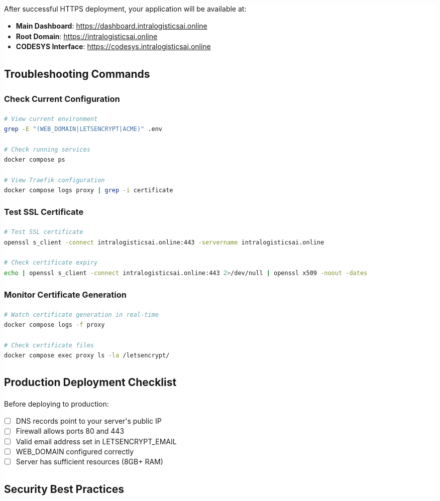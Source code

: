 After successful HTTPS deployment, your application will be available at:

- **Main Dashboard**: https://dashboard.intralogisticsai.online
- **Root Domain**: https://intralogisticsai.online
- **CODESYS Interface**: https://codesys.intralogisticsai.online

## Troubleshooting Commands

### Check Current Configuration
```bash
# View current environment
grep -E "(WEB_DOMAIN|LETSENCRYPT|ACME)" .env

# Check running services
docker compose ps

# View Traefik configuration
docker compose logs proxy | grep -i certificate
```

### Test SSL Certificate
```bash
# Test SSL certificate
openssl s_client -connect intralogisticsai.online:443 -servername intralogisticsai.online

# Check certificate expiry
echo | openssl s_client -connect intralogisticsai.online:443 2>/dev/null | openssl x509 -noout -dates
```

### Monitor Certificate Generation
```bash
# Watch certificate generation in real-time
docker compose logs -f proxy

# Check certificate files
docker compose exec proxy ls -la /letsencrypt/
```

## Production Deployment Checklist

Before deploying to production:

- [ ] DNS records point to your server's public IP
- [ ] Firewall allows ports 80 and 443
- [ ] Valid email address set in LETSENCRYPT_EMAIL
- [ ] WEB_DOMAIN configured correctly
- [ ] Server has sufficient resources (8GB+ RAM)

## Security Best Practices
